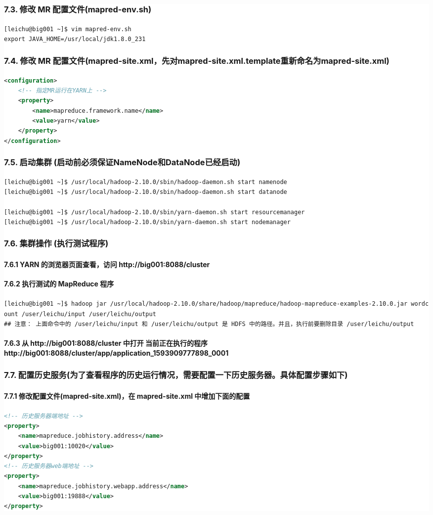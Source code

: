 ### 7.3. 修改 MR 配置文件(mapred-env.sh)
```shell
[leichu@big001 ~]$ vim mapred-env.sh 
export JAVA_HOME=/usr/local/jdk1.8.0_231
```

### 7.4. 修改 MR 配置文件(mapred-site.xml，先对mapred-site.xml.template重新命名为mapred-site.xml)
```xml
<configuration>
    <!-- 指定MR运行在YARN上 -->
    <property>
        <name>mapreduce.framework.name</name>
        <value>yarn</value>
    </property>
</configuration>
```

### 7.5. 启动集群 (启动前必须保证NameNode和DataNode已经启动)
```shell
[leichu@big001 ~]$ /usr/local/hadoop-2.10.0/sbin/hadoop-daemon.sh start namenode
[leichu@big001 ~]$ /usr/local/hadoop-2.10.0/sbin/hadoop-daemon.sh start datanode

[leichu@big001 ~]$ /usr/local/hadoop-2.10.0/sbin/yarn-daemon.sh start resourcemanager
[leichu@big001 ~]$ /usr/local/hadoop-2.10.0/sbin/yarn-daemon.sh start nodemanager
```

### 7.6. 集群操作 (执行测试程序)
#### 7.6.1 YARN 的浏览器页面查看，访问 http://big001:8088/cluster
#### 7.6.2 执行测试的 MapReduce 程序
```shell
[leichu@big001 ~]$ hadoop jar /usr/local/hadoop-2.10.0/share/hadoop/mapreduce/hadoop-mapreduce-examples-2.10.0.jar wordcount /user/leichu/input /user/leichu/output
## 注意： 上面命令中的 /user/leichu/input 和 /user/leichu/output 是 HDFS 中的路径。并且，执行前要删除目录 /user/leichu/output
```

#### 7.6.3 从 http://big001:8088/cluster 中打开 当前正在执行的程序 http://big001:8088/cluster/app/application_1593909777898_0001

### 7.7. 配置历史服务(为了查看程序的历史运行情况，需要配置一下历史服务器。具体配置步骤如下)
#### 7.7.1 修改配置文件(mapred-site.xml)，在 mapred-site.xml 中增加下面的配置
```xml
<!-- 历史服务器端地址 -->
<property>
    <name>mapreduce.jobhistory.address</name>
    <value>big001:10020</value>
</property>
<!-- 历史服务器web端地址 -->
<property>
    <name>mapreduce.jobhistory.webapp.address</name>
    <value>big001:19888</value>
</property>
```
